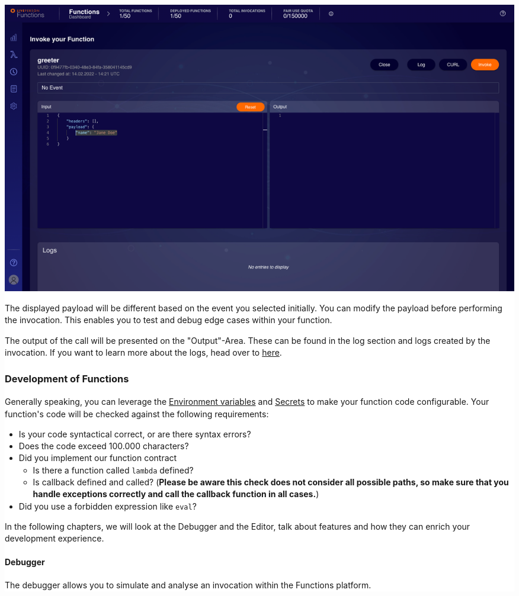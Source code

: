 <img class="fancyimage" alt="Functions: modify invocation payload" src="img/functions/functions_modify_payload.png">

The displayed payload will be different based on the event you selected initially. You can modify the payload before performing the invocation. This enables you to test and debug edge cases within your function.

The output of the call will be presented on the "Output"-Area. These can be found in the log section and logs created by the invocation. If you want to learn more about the logs, head over to [here](liveperson-functions-getting-started-monitoring.html#reviewing-logs).

### Development of Functions

Generally speaking, you can leverage the [Environment variables](liveperson-functions-getting-started-configuration.html#environment-variables) and [Secrets](liveperson-functions-getting-started-configuration.html#secrets) to make your function code configurable. Your function's code will be checked against the following requirements:

* Is your code syntactical correct, or are there syntax errors?
* Does the code exceed 100.000 characters?
* Did you implement our function contract
  * Is there a function called `lambda` defined?
  * Is callback defined and called? (**Please be aware this check does not consider all possible paths, so make sure that you handle exceptions correctly and call the callback function in all cases.**)
* Did you use a forbidden expression like `eval`?

In the following chapters, we will look at the Debugger and the Editor, talk about features and how they can enrich your development experience.
<br />
#### Debugger
The debugger allows you to simulate and analyse an invocation within the Functions platform.
